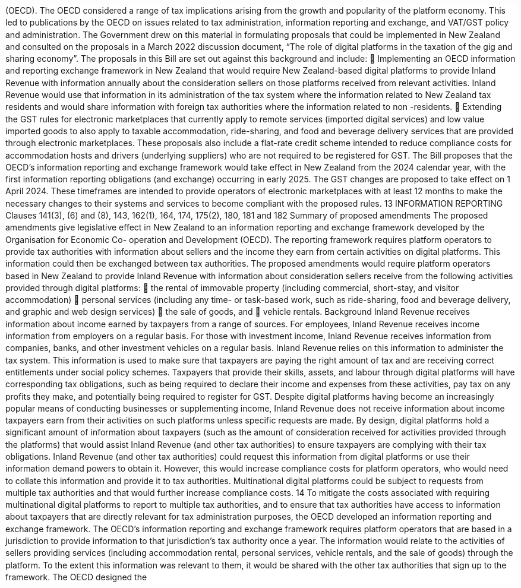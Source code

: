 (OECD). The OECD considered a range of tax implications arising from the growth and popularity of the platform economy. This led to publications by the OECD on issues related to tax administration, information reporting and exchange, and VAT/GST policy and administration. The Government drew on this material in formulating proposals that could be implemented in New Zealand and consulted on the proposals in a March 2022 discussion document, “The role of digital platforms in the taxation of the gig and sharing economy”. The proposals in this Bill are set out against this background and include:  Implementing an OECD information and reporting exchange framework in New Zealand that would require New Zealand-based digital platforms to provide Inland Revenue with information annually about the consideration sellers on those platforms received from relevant activities. Inland Revenue would use that information in its administration of the tax system where the information related to New Zealand tax residents and would share information with foreign tax authorities where the information related to non -residents.  Extending the GST rules for electronic marketplaces that currently apply to remote services (imported digital services) and low value imported goods to also apply to taxable accommodation, ride-sharing, and food and beverage delivery services that are provided through electronic marketplaces. These proposals also include a flat-rate credit scheme intended to reduce compliance costs for accommodation hosts and drivers (underlying suppliers) who are not required to be registered for GST. The Bill proposes that the OECD’s information reporting and exchange framework would take effect in New Zealand from the 2024 calendar year, with the first information reporting obligations (and exchange) occurring in early 2025. The GST changes are proposed to take effect on 1 April 2024. These timeframes are intended to provide operators of electronic marketplaces with at least 12 months to make the necessary changes to their systems and services to become compliant with the proposed rules. 13 INFORMATION REPORTING Clauses 141(3), (6) and (8), 143, 162(1), 164, 174, 175(2), 180, 181 and 182 Summary of proposed amendments The proposed amendments give legislative effect in New Zealand to an information reporting and exchange framework developed by the Organisation for Economic Co- operation and Development (OECD). The reporting framework requires platform operators to provide tax authorities with information about sellers and the income they earn from certain activities on digital platforms. This information could then be exchanged between tax authorities. The proposed amendments would require platform operators based in New Zealand to provide Inland Revenue with information about consideration sellers receive from the following activities provided through digital platforms:  the rental of immovable property (including commercial, short-stay, and visitor accommodation)  personal services (including any time- or task-based work, such as ride-sharing, food and beverage delivery, and graphic and web design services)  the sale of goods, and  vehicle rentals. Background Inland Revenue receives information about income earned by taxpayers from a range of sources. For employees, Inland Revenue receives income information from employers on a regular basis. For those with investment income, Inland Revenue receives information from companies, banks, and other investment vehicles on a regular basis. Inland Revenue relies on this information to administer the tax system. This information is used to make sure that taxpayers are paying the right amount of tax and are receiving correct entitlements under social policy schemes. Taxpayers that provide their skills, assets, and labour through digital platforms will have corresponding tax obligations, such as being required to declare their income and expenses from these activities, pay tax on any profits they make, and potentially being required to register for GST. Despite digital platforms having become an increasingly popular means of conducting businesses or supplementing income, Inland Revenue does not receive information about income taxpayers earn from their activities on such platforms unless specific requests are made. By design, digital platforms hold a significant amount of information about taxpayers (such as the amount of consideration received for activities provided through the platforms) that would assist Inland Revenue (and other tax authorities) to ensure taxpayers are complying with their tax obligations. Inland Revenue (and other tax authorities) could request this information from digital platforms or use their information demand powers to obtain it. However, this would increase compliance costs for platform operators, who would need to collate this information and provide it to tax authorities. Multinational digital platforms could be subject to requests from multiple tax authorities and that would further increase compliance costs. 14 To mitigate the costs associated with requiring multinational digital platforms to report to multiple tax authorities, and to ensure that tax authorities have access to information about taxpayers that are directly relevant for tax administration purposes, the OECD developed an information reporting and exchange framework. The OECD’s information reporting and exchange framework requires platform operators that are based in a jurisdiction to provide information to that jurisdiction’s tax authority once a year. The information would relate to the activities of sellers providing services (including accommodation rental, personal services, vehicle rentals, and the sale of goods) through the platform. To the extent this information was relevant to them, it would be shared with the other tax authorities that sign up to the framework. The OECD designed the